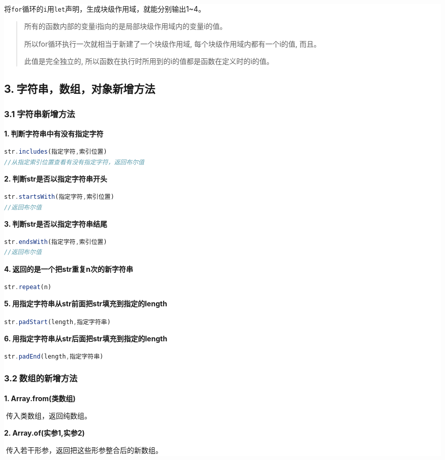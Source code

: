 将`for`循环的`i`用`let`声明，生成块级作用域，就能分别输出1~4。

> 所有的函数内部的变量i指向的是局部块级作用域内的变量i的值。
>
> 所以for循环执行一次就相当于新建了一个块级作用域, 每个块级作用域内都有一个i的值, 而且。
>
> 此值是完全独立的, 所以函数在执行时所用到的i的值都是函数在定义时的i的值。

## 3. 字符串，数组，对象新增方法

### 3.1 字符串新增方法

**1. 判断字符串中有没有指定字符**

```javascript
str.includes(指定字符,索引位置)
//从指定索引位置查看有没有指定字符，返回布尔值
```

**2. 判断str是否以指定字符串开头**

```javascript
str.startsWith(指定字符,索引位置)
//返回布尔值
```

**3. 判断str是否以指定字符串结尾**

```javascript
str.endsWith(指定字符,索引位置)
//返回布尔值
```

**4. 返回的是一个把str重复n次的新字符串**

```javascript
str.repeat(n)
```

**5. 用指定字符串从str前面把str填充到指定的length**

```javascript
str.padStart(length,指定字符串) 
```

**6. 用指定字符串从str后面把str填充到指定的length**

```javascript
str.padEnd(length,指定字符串)
```

### 3.2 数组的新增方法

**1. Array.from(类数组)**

​	传入类数组，返回纯数组。

**2. Array.of(实参1,实参2)**

​	传入若干形参，返回把这些形参整合后的新数组。
